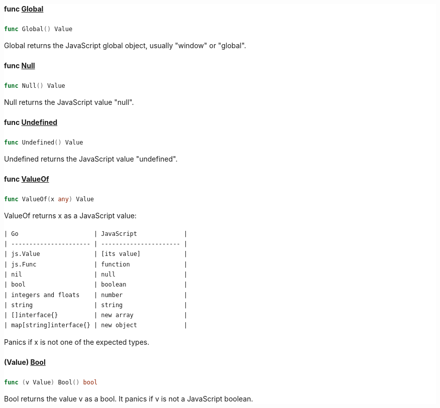 #### func [Global](https://cs.opensource.google/go/go/+/go1.20.1:src/syscall/js/js.go;l=133) 

``` go linenums="1"
func Global() Value
```

Global returns the JavaScript global object, usually "window" or "global".

#### func [Null](https://cs.opensource.google/go/go/+/go1.20.1:src/syscall/js/js.go;l=118) 

``` go linenums="1"
func Null() Value
```

Null returns the JavaScript value "null".

#### func [Undefined](https://cs.opensource.google/go/go/+/go1.20.1:src/syscall/js/js.go;l=108) 

``` go linenums="1"
func Undefined() Value
```

Undefined returns the JavaScript value "undefined".

#### func [ValueOf](https://cs.opensource.google/go/go/+/go1.20.1:src/syscall/js/js.go;l=151) 

``` go linenums="1"
func ValueOf(x any) Value
```

ValueOf returns x as a JavaScript value:

```
| Go                     | JavaScript             |
| ---------------------- | ---------------------- |
| js.Value               | [its value]            |
| js.Func                | function               |
| nil                    | null                   |
| bool                   | boolean                |
| integers and floats    | number                 |
| string                 | string                 |
| []interface{}          | new array              |
| map[string]interface{} | new object             |
```

Panics if x is not one of the expected types.

#### (Value) [Bool](https://cs.opensource.google/go/go/+/go1.20.1:src/syscall/js/js.go;l=464) 

``` go linenums="1"
func (v Value) Bool() bool
```

Bool returns the value v as a bool. It panics if v is not a JavaScript boolean.
